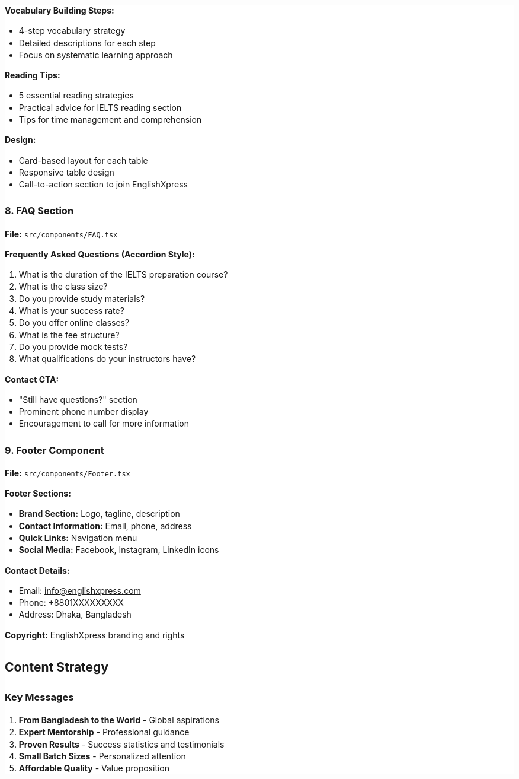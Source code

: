 **Vocabulary Building Steps:**
- 4-step vocabulary strategy
- Detailed descriptions for each step
- Focus on systematic learning approach

**Reading Tips:**
- 5 essential reading strategies
- Practical advice for IELTS reading section
- Tips for time management and comprehension

**Design:**
- Card-based layout for each table
- Responsive table design
- Call-to-action section to join EnglishXpress

### 8. FAQ Section
**File:** `src/components/FAQ.tsx`

**Frequently Asked Questions (Accordion Style):**
1. What is the duration of the IELTS preparation course?
2. What is the class size?
3. Do you provide study materials?
4. What is your success rate?
5. Do you offer online classes?
6. What is the fee structure?
7. Do you provide mock tests?
8. What qualifications do your instructors have?

**Contact CTA:**
- "Still have questions?" section
- Prominent phone number display
- Encouragement to call for more information

### 9. Footer Component
**File:** `src/components/Footer.tsx`

**Footer Sections:**
- **Brand Section:** Logo, tagline, description
- **Contact Information:** Email, phone, address
- **Quick Links:** Navigation menu
- **Social Media:** Facebook, Instagram, LinkedIn icons

**Contact Details:**
- Email: info@englishxpress.com
- Phone: +8801XXXXXXXXX
- Address: Dhaka, Bangladesh

**Copyright:** EnglishXpress branding and rights

## Content Strategy

### Key Messages
1. **From Bangladesh to the World** - Global aspirations
2. **Expert Mentorship** - Professional guidance
3. **Proven Results** - Success statistics and testimonials
4. **Small Batch Sizes** - Personalized attention
5. **Affordable Quality** - Value proposition
